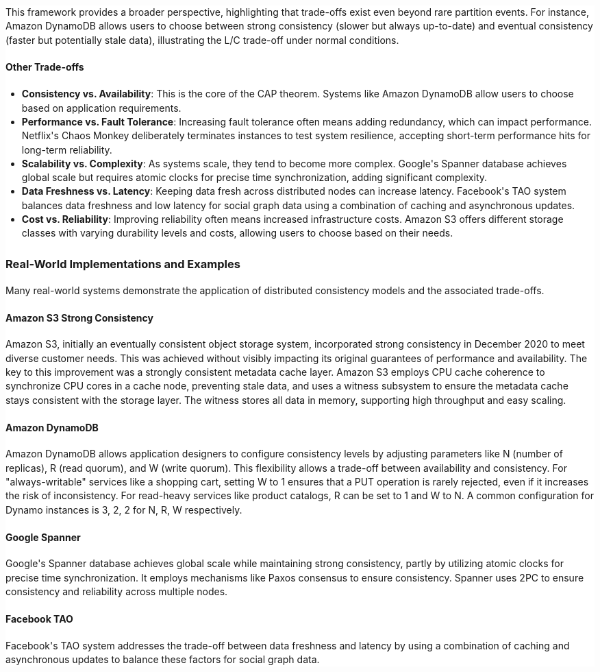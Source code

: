 This framework provides a broader perspective, highlighting that trade-offs exist even beyond rare partition events. For instance, Amazon DynamoDB allows users to choose between strong consistency (slower but always up-to-date) and eventual consistency (faster but potentially stale data), illustrating the L/C trade-off under normal conditions.

#### Other Trade-offs
*   **Consistency vs. Availability**: This is the core of the CAP theorem. Systems like Amazon DynamoDB allow users to choose based on application requirements.
*   **Performance vs. Fault Tolerance**: Increasing fault tolerance often means adding redundancy, which can impact performance. Netflix's Chaos Monkey deliberately terminates instances to test system resilience, accepting short-term performance hits for long-term reliability.
*   **Scalability vs. Complexity**: As systems scale, they tend to become more complex. Google's Spanner database achieves global scale but requires atomic clocks for precise time synchronization, adding significant complexity.
*   **Data Freshness vs. Latency**: Keeping data fresh across distributed nodes can increase latency. Facebook's TAO system balances data freshness and low latency for social graph data using a combination of caching and asynchronous updates.
*   **Cost vs. Reliability**: Improving reliability often means increased infrastructure costs. Amazon S3 offers different storage classes with varying durability levels and costs, allowing users to choose based on their needs.

### Real-World Implementations and Examples

Many real-world systems demonstrate the application of distributed consistency models and the associated trade-offs.

#### Amazon S3 Strong Consistency
Amazon S3, initially an eventually consistent object storage system, incorporated strong consistency in December 2020 to meet diverse customer needs. This was achieved without visibly impacting its original guarantees of performance and availability. The key to this improvement was a strongly consistent metadata cache layer. Amazon S3 employs CPU cache coherence to synchronize CPU cores in a cache node, preventing stale data, and uses a witness subsystem to ensure the metadata cache stays consistent with the storage layer. The witness stores all data in memory, supporting high throughput and easy scaling.

#### Amazon DynamoDB
Amazon DynamoDB allows application designers to configure consistency levels by adjusting parameters like N (number of replicas), R (read quorum), and W (write quorum). This flexibility allows a trade-off between availability and consistency. For "always-writable" services like a shopping cart, setting W to 1 ensures that a PUT operation is rarely rejected, even if it increases the risk of inconsistency. For read-heavy services like product catalogs, R can be set to 1 and W to N. A common configuration for Dynamo instances is 3, 2, 2 for N, R, W respectively.

#### Google Spanner
Google's Spanner database achieves global scale while maintaining strong consistency, partly by utilizing atomic clocks for precise time synchronization. It employs mechanisms like Paxos consensus to ensure consistency. Spanner uses 2PC to ensure consistency and reliability across multiple nodes.

#### Facebook TAO
Facebook's TAO system addresses the trade-off between data freshness and latency by using a combination of caching and asynchronous updates to balance these factors for social graph data.
